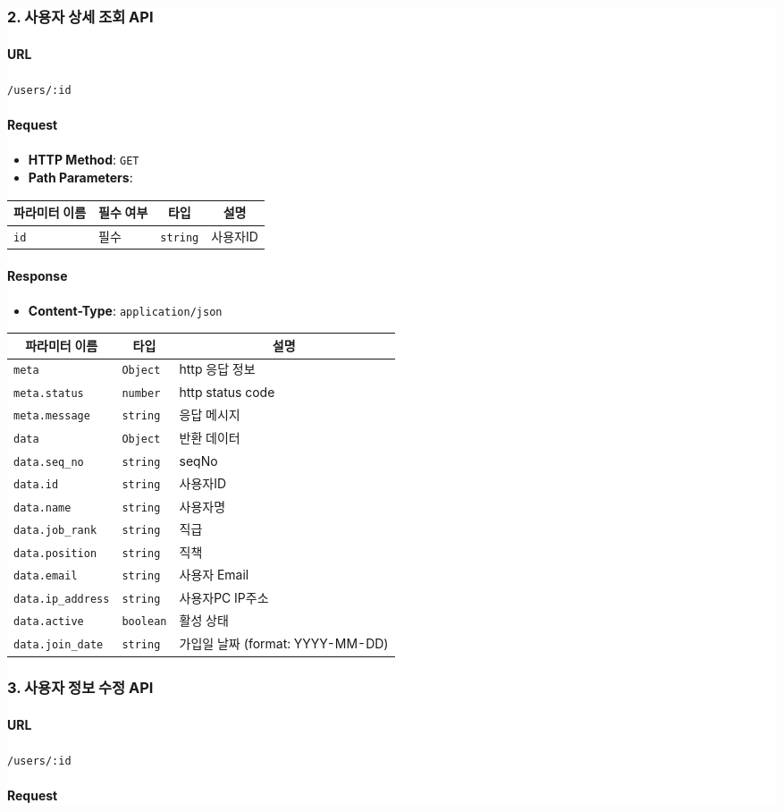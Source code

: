 ### 2. 사용자 상세 조회 API

#### URL
```
/users/:id
```

#### Request

- **HTTP Method**: `GET`
- **Path Parameters**:

| 파라미터 이름 | 필수 여부 | 타입     | 설명  |
| ------------- | --------- | -------- | ----- |
| `id`          | 필수      | `string` | 사용자ID |

#### Response
- **Content-Type**: `application/json`

| 파라미터 이름     | 타입      | 설명                             |
| ----------------- | --------- | -------------------------------- |
| `meta`            | `Object`  | http 응답 정보                   |
| `meta.status`     | `number`  | http status code                 |
| `meta.message`    | `string`  | 응답 메시지                      |
| `data`            | `Object`  | 반환 데이터                      |
| `data.seq_no`     | `string`  | seqNo                            |
| `data.id`         | `string`  | 사용자ID                         |
| `data.name`       | `string`  | 사용자명                         |
| `data.job_rank`   | `string`  | 직급                             |
| `data.position`   | `string`  | 직책                             |
| `data.email`      | `string`  | 사용자 Email                     |
| `data.ip_address` | `string`  | 사용자PC IP주소                  |
| `data.active`     | `boolean` | 활성 상태                        |
| `data.join_date`  | `string`  | 가입일 날짜 (format: YYYY-MM-DD) |


### 3. 사용자 정보 수정 API

#### URL
```
/users/:id
```

#### Request
